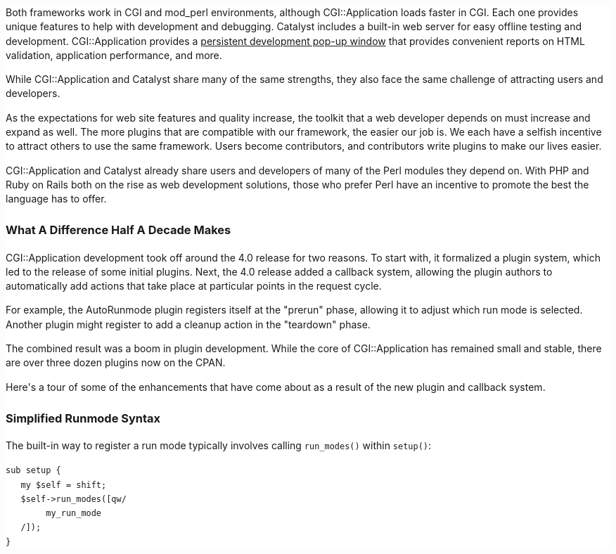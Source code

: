 Both frameworks work in CGI and mod\_perl environments, although
CGI::Application loads faster in CGI. Each one provides unique features
to help with development and debugging. Catalyst includes a built-in web
server for easy offline testing and development. CGI::Application
provides a [persistent development pop-up
window](http://search.cpan.org/perldoc?CGI::Application::Plugin::DevPopup)
that provides convenient reports on HTML validation, application
performance, and more.

While CGI::Application and Catalyst share many of the same strengths,
they also face the same challenge of attracting users and developers.

As the expectations for web site features and quality increase, the
toolkit that a web developer depends on must increase and expand as
well. The more plugins that are compatible with our framework, the
easier our job is. We each have a selfish incentive to attract others to
use the same framework. Users become contributors, and contributors
write plugins to make our lives easier.

CGI::Application and Catalyst already share users and developers of many
of the Perl modules they depend on. With PHP and Ruby on Rails both on
the rise as web development solutions, those who prefer Perl have an
incentive to promote the best the language has to offer.

### What A Difference Half A Decade Makes

CGI::Application development took off around the 4.0 release for two
reasons. To start with, it formalized a plugin system, which led to the
release of some initial plugins. Next, the 4.0 release added a callback
system, allowing the plugin authors to automatically add actions that
take place at particular points in the request cycle.

For example, the AutoRunmode plugin registers itself at the "prerun"
phase, allowing it to adjust which run mode is selected. Another plugin
might register to add a cleanup action in the "teardown" phase.

The combined result was a boom in plugin development. While the core of
CGI::Application has remained small and stable, there are over three
dozen plugins now on the CPAN.

Here's a tour of some of the enhancements that have come about as a
result of the new plugin and callback system.

### Simplified Runmode Syntax

The built-in way to register a run mode typically involves calling
`run_modes()` within `setup()`:

    sub setup {
       my $self = shift;
       $self->run_modes([qw/
            my_run_mode
       /]);
    }
